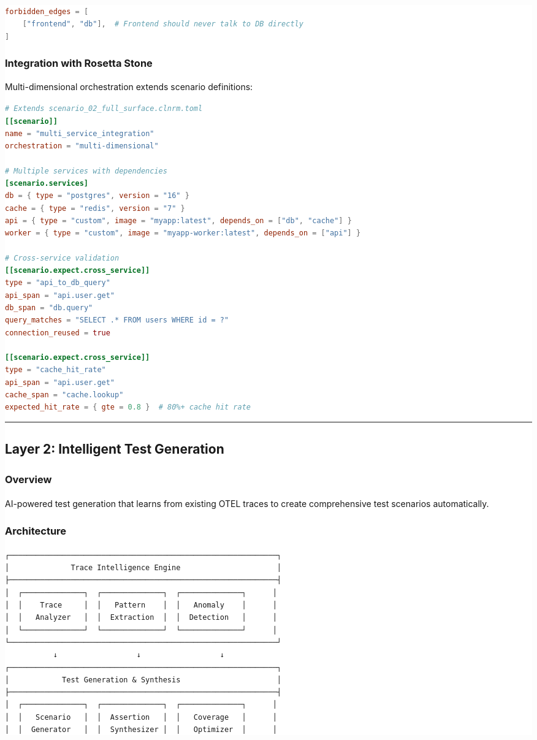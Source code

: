 ```toml
forbidden_edges = [
    ["frontend", "db"],  # Frontend should never talk to DB directly
]
```

### Integration with Rosetta Stone

Multi-dimensional orchestration extends scenario definitions:

```toml
# Extends scenario_02_full_surface.clnrm.toml
[[scenario]]
name = "multi_service_integration"
orchestration = "multi-dimensional"

# Multiple services with dependencies
[scenario.services]
db = { type = "postgres", version = "16" }
cache = { type = "redis", version = "7" }
api = { type = "custom", image = "myapp:latest", depends_on = ["db", "cache"] }
worker = { type = "custom", image = "myapp-worker:latest", depends_on = ["api"] }

# Cross-service validation
[[scenario.expect.cross_service]]
type = "api_to_db_query"
api_span = "api.user.get"
db_span = "db.query"
query_matches = "SELECT .* FROM users WHERE id = ?"
connection_reused = true

[[scenario.expect.cross_service]]
type = "cache_hit_rate"
api_span = "api.user.get"
cache_span = "cache.lookup"
expected_hit_rate = { gte = 0.8 }  # 80%+ cache hit rate
```

---

## Layer 2: Intelligent Test Generation

### Overview

AI-powered test generation that learns from existing OTEL traces to create comprehensive test scenarios automatically.

### Architecture

```
┌─────────────────────────────────────────────────────────────┐
│              Trace Intelligence Engine                      │
├─────────────────────────────────────────────────────────────┤
│  ┌──────────────┐  ┌──────────────┐  ┌──────────────┐      │
│  │    Trace     │  │   Pattern    │  │   Anomaly    │      │
│  │   Analyzer   │  │  Extraction  │  │  Detection   │      │
│  └──────────────┘  └──────────────┘  └──────────────┘      │
└─────────────────────────────────────────────────────────────┘
           ↓                  ↓                  ↓
┌─────────────────────────────────────────────────────────────┐
│            Test Generation & Synthesis                      │
├─────────────────────────────────────────────────────────────┤
│  ┌──────────────┐  ┌──────────────┐  ┌──────────────┐      │
│  │   Scenario   │  │  Assertion   │  │   Coverage   │      │
│  │  Generator   │  │  Synthesizer │  │   Optimizer  │      │
```